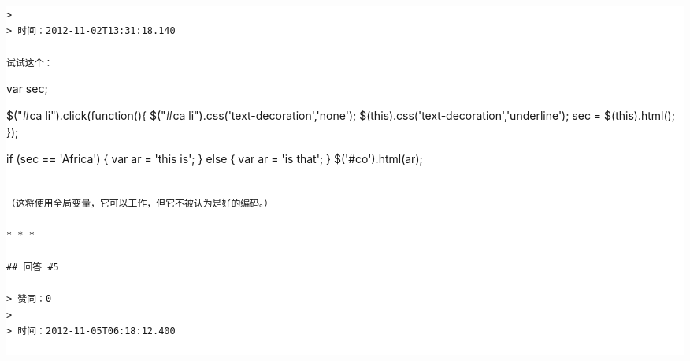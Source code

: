 ```
> 
> 时间：2012-11-02T13:31:18.140

试试这个：

```
var sec;

$("#ca li").click(function(){
    $("#ca li").css('text-decoration','none');
    $(this).css('text-decoration','underline');
    sec = $(this).html();    
});

if (sec == 'Africa') {
    var ar = 'this is';
} else {
    var ar = 'is that';
}
$('#co').html(ar); 
```

（这将使用全局变量，它可以工作，但它不被认为是好的编码。）

* * *

## 回答 #5

> 赞同：0
> 
> 时间：2012-11-05T06:18:12.400

